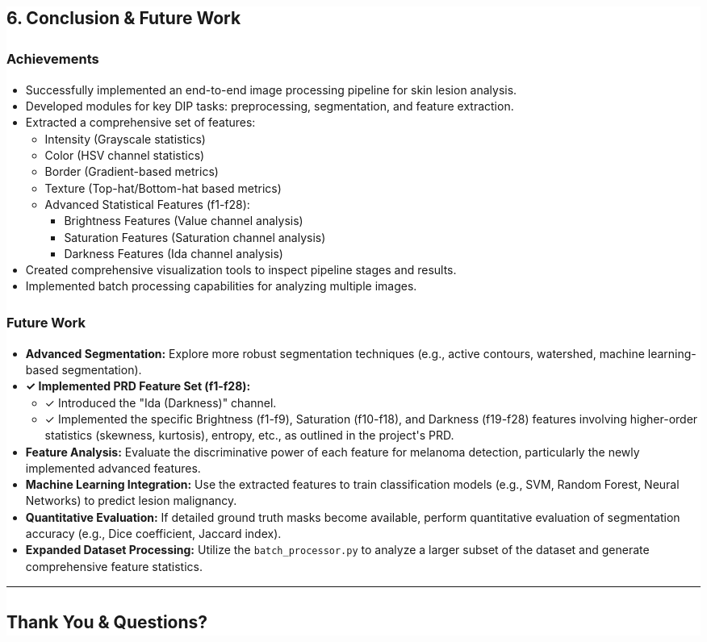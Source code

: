
## 6. Conclusion & Future Work

### Achievements

* Successfully implemented an end-to-end image processing pipeline for skin lesion analysis.
* Developed modules for key DIP tasks: preprocessing, segmentation, and feature extraction.
* Extracted a comprehensive set of features:
  * Intensity (Grayscale statistics)
  * Color (HSV channel statistics)
  * Border (Gradient-based metrics)
  * Texture (Top-hat/Bottom-hat based metrics)
  * Advanced Statistical Features (f1-f28):
    * Brightness Features (Value channel analysis)
    * Saturation Features (Saturation channel analysis)
    * Darkness Features (Ida channel analysis)
* Created comprehensive visualization tools to inspect pipeline stages and results.
* Implemented batch processing capabilities for analyzing multiple images.

### Future Work

* **Advanced Segmentation:** Explore more robust segmentation techniques (e.g., active contours, watershed, machine learning-based segmentation).
* **✓ Implemented PRD Feature Set (f1-f28):**
  * ✓ Introduced the "Ida (Darkness)" channel.
  * ✓ Implemented the specific Brightness (f1-f9), Saturation (f10-f18), and Darkness (f19-f28) features involving higher-order statistics (skewness, kurtosis), entropy, etc., as outlined in the project's PRD.
* **Feature Analysis:** Evaluate the discriminative power of each feature for melanoma detection, particularly the newly implemented advanced features.
* **Machine Learning Integration:** Use the extracted features to train classification models (e.g., SVM, Random Forest, Neural Networks) to predict lesion malignancy.
* **Quantitative Evaluation:** If detailed ground truth masks become available, perform quantitative evaluation of segmentation accuracy (e.g., Dice coefficient, Jaccard index).
* **Expanded Dataset Processing:** Utilize the `batch_processor.py` to analyze a larger subset of the dataset and generate comprehensive feature statistics.

---

## Thank You & Questions?
